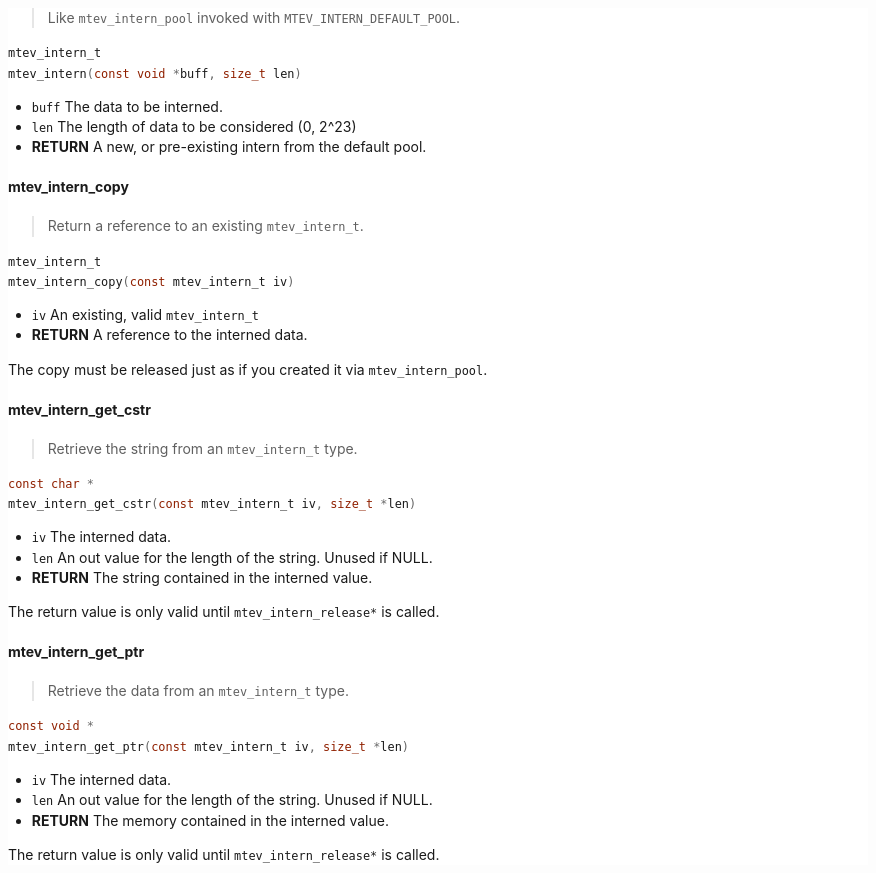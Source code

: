 >Like `mtev_intern_pool` invoked with `MTEV_INTERN_DEFAULT_POOL`.

```c
mtev_intern_t
mtev_intern(const void *buff, size_t len)
```


  * `buff` The data to be interned.
  * `len` The length of data to be considered (0, 2^23)
  * **RETURN** A new, or pre-existing intern from the default pool.
 

#### mtev_intern_copy

>Return a reference to an existing `mtev_intern_t`.

```c
mtev_intern_t
mtev_intern_copy(const mtev_intern_t iv)
```


  * `iv` An existing, valid `mtev_intern_t`
  * **RETURN** A reference to the interned data.

The copy must be released just as if you created it via `mtev_intern_pool`.
 

#### mtev_intern_get_cstr

>Retrieve the string from an `mtev_intern_t` type.

```c
const char *
mtev_intern_get_cstr(const mtev_intern_t iv, size_t *len)
```


  * `iv` The interned data.
  * `len` An out value for the length of the string. Unused if NULL.
  * **RETURN** The string contained in the interned value.

The return value is only valid until `mtev_intern_release*` is called.
 

#### mtev_intern_get_ptr

>Retrieve the data from an `mtev_intern_t` type.

```c
const void *
mtev_intern_get_ptr(const mtev_intern_t iv, size_t *len)
```


  * `iv` The interned data.
  * `len` An out value for the length of the string. Unused if NULL.
  * **RETURN** The memory contained in the interned value.

The return value is only valid until `mtev_intern_release*` is called.
 
